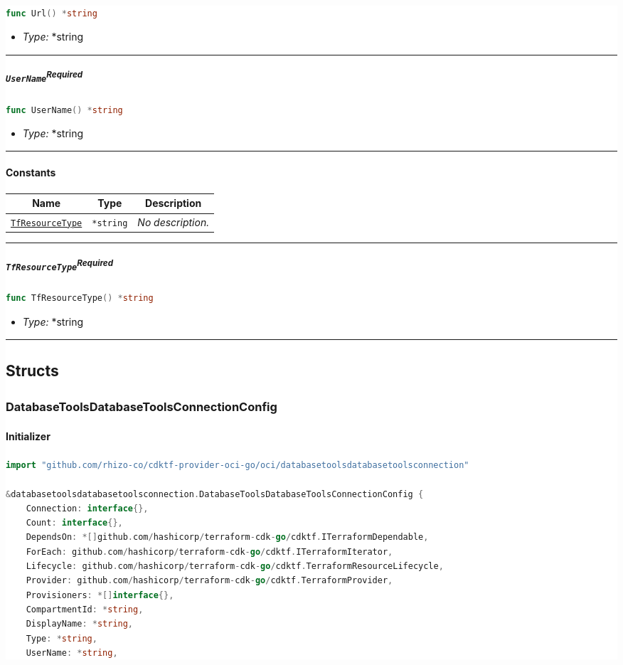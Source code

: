 ```go
func Url() *string
```

- *Type:* *string

---

##### `UserName`<sup>Required</sup> <a name="UserName" id="rhizo-co-terraform-provider-oci.databaseToolsDatabaseToolsConnection.DatabaseToolsDatabaseToolsConnection.property.userName"></a>

```go
func UserName() *string
```

- *Type:* *string

---

#### Constants <a name="Constants" id="Constants"></a>

| **Name** | **Type** | **Description** |
| --- | --- | --- |
| <code><a href="#rhizo-co-terraform-provider-oci.databaseToolsDatabaseToolsConnection.DatabaseToolsDatabaseToolsConnection.property.tfResourceType">TfResourceType</a></code> | <code>*string</code> | *No description.* |

---

##### `TfResourceType`<sup>Required</sup> <a name="TfResourceType" id="rhizo-co-terraform-provider-oci.databaseToolsDatabaseToolsConnection.DatabaseToolsDatabaseToolsConnection.property.tfResourceType"></a>

```go
func TfResourceType() *string
```

- *Type:* *string

---

## Structs <a name="Structs" id="Structs"></a>

### DatabaseToolsDatabaseToolsConnectionConfig <a name="DatabaseToolsDatabaseToolsConnectionConfig" id="rhizo-co-terraform-provider-oci.databaseToolsDatabaseToolsConnection.DatabaseToolsDatabaseToolsConnectionConfig"></a>

#### Initializer <a name="Initializer" id="rhizo-co-terraform-provider-oci.databaseToolsDatabaseToolsConnection.DatabaseToolsDatabaseToolsConnectionConfig.Initializer"></a>

```go
import "github.com/rhizo-co/cdktf-provider-oci-go/oci/databasetoolsdatabasetoolsconnection"

&databasetoolsdatabasetoolsconnection.DatabaseToolsDatabaseToolsConnectionConfig {
	Connection: interface{},
	Count: interface{},
	DependsOn: *[]github.com/hashicorp/terraform-cdk-go/cdktf.ITerraformDependable,
	ForEach: github.com/hashicorp/terraform-cdk-go/cdktf.ITerraformIterator,
	Lifecycle: github.com/hashicorp/terraform-cdk-go/cdktf.TerraformResourceLifecycle,
	Provider: github.com/hashicorp/terraform-cdk-go/cdktf.TerraformProvider,
	Provisioners: *[]interface{},
	CompartmentId: *string,
	DisplayName: *string,
	Type: *string,
	UserName: *string,
```